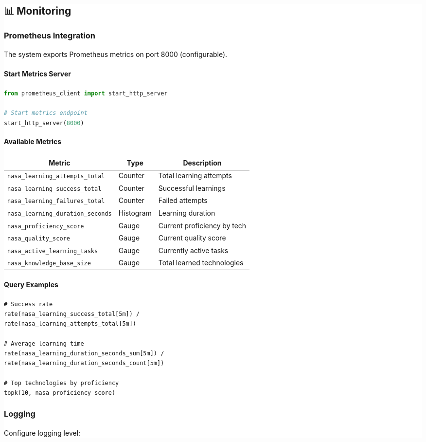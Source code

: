 
## 📊 Monitoring

### Prometheus Integration

The system exports Prometheus metrics on port 8000 (configurable).

#### Start Metrics Server

```python
from prometheus_client import start_http_server

# Start metrics endpoint
start_http_server(8000)
```

#### Available Metrics

| Metric | Type | Description |
|--------|------|-------------|
| `nasa_learning_attempts_total` | Counter | Total learning attempts |
| `nasa_learning_success_total` | Counter | Successful learnings |
| `nasa_learning_failures_total` | Counter | Failed attempts |
| `nasa_learning_duration_seconds` | Histogram | Learning duration |
| `nasa_proficiency_score` | Gauge | Current proficiency by tech |
| `nasa_quality_score` | Gauge | Current quality score |
| `nasa_active_learning_tasks` | Gauge | Currently active tasks |
| `nasa_knowledge_base_size` | Gauge | Total learned technologies |

#### Query Examples

```promql
# Success rate
rate(nasa_learning_success_total[5m]) / 
rate(nasa_learning_attempts_total[5m])

# Average learning time
rate(nasa_learning_duration_seconds_sum[5m]) / 
rate(nasa_learning_duration_seconds_count[5m])

# Top technologies by proficiency
topk(10, nasa_proficiency_score)
```

### Logging

Configure logging level:
